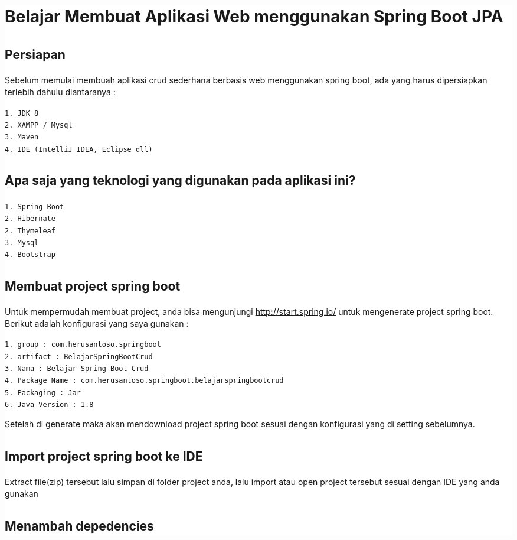 # Belajar Membuat Aplikasi Web menggunakan Spring Boot JPA

## Persiapan

Sebelum memulai membuah aplikasi crud sederhana berbasis web menggunakan spring boot, ada yang harus dipersiapkan terlebih dahulu diantaranya :

```
1. JDK 8
2. XAMPP / Mysql
3. Maven
4. IDE (IntelliJ IDEA, Eclipse dll)

```

## Apa saja yang teknologi yang digunakan pada aplikasi ini?

```
1. Spring Boot
2. Hibernate
2. Thymeleaf
3. Mysql
4. Bootstrap
```



## Membuat project spring boot

Untuk mempermudah membuat project, anda bisa mengunjungi http://start.spring.io/ untuk mengenerate project spring boot. Berikut adalah konfigurasi yang saya gunakan :

```
1. group : com.herusantoso.springboot
2. artifact : BelajarSpringBootCrud
3. Nama	: Belajar Spring Boot Crud
4. Package Name : com.herusantoso.springboot.belajarspringbootcrud
5. Packaging : Jar
6. Java Version : 1.8
```
Setelah di generate maka akan mendownload project spring boot sesuai dengan konfigurasi yang di setting sebelumnya.

## Import project spring boot ke IDE

Extract file(zip) tersebut lalu simpan di folder project anda, lalu import atau open project tersebut sesuai dengan IDE yang anda gunakan

## Menambah depedencies
